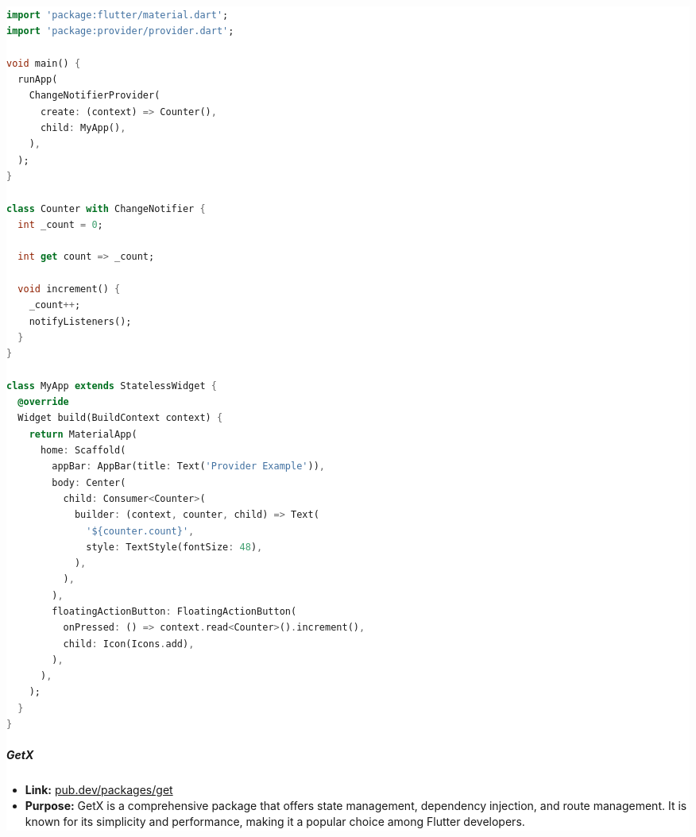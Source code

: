 ```dart
import 'package:flutter/material.dart';
import 'package:provider/provider.dart';

void main() {
  runApp(
    ChangeNotifierProvider(
      create: (context) => Counter(),
      child: MyApp(),
    ),
  );
}

class Counter with ChangeNotifier {
  int _count = 0;

  int get count => _count;

  void increment() {
    _count++;
    notifyListeners();
  }
}

class MyApp extends StatelessWidget {
  @override
  Widget build(BuildContext context) {
    return MaterialApp(
      home: Scaffold(
        appBar: AppBar(title: Text('Provider Example')),
        body: Center(
          child: Consumer<Counter>(
            builder: (context, counter, child) => Text(
              '${counter.count}',
              style: TextStyle(fontSize: 48),
            ),
          ),
        ),
        floatingActionButton: FloatingActionButton(
          onPressed: () => context.read<Counter>().increment(),
          child: Icon(Icons.add),
        ),
      ),
    );
  }
}
```

##### GetX

- **Link:** [pub.dev/packages/get](https://pub.dev/packages/get)
- **Purpose:** GetX is a comprehensive package that offers state management, dependency injection, and route management. It is known for its simplicity and performance, making it a popular choice among Flutter developers.
